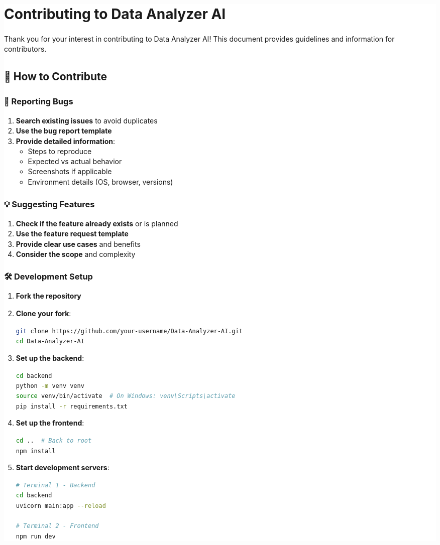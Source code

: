 # Contributing to Data Analyzer AI

Thank you for your interest in contributing to Data Analyzer AI! This document provides guidelines and information for contributors.

## 🤝 How to Contribute

### 🐛 Reporting Bugs

1. **Search existing issues** to avoid duplicates
2. **Use the bug report template**
3. **Provide detailed information**:
   - Steps to reproduce
   - Expected vs actual behavior
   - Screenshots if applicable
   - Environment details (OS, browser, versions)

### 💡 Suggesting Features

1. **Check if the feature already exists** or is planned
2. **Use the feature request template**
3. **Provide clear use cases** and benefits
4. **Consider the scope** and complexity

### 🛠️ Development Setup

1. **Fork the repository**
2. **Clone your fork**:
   ```bash
   git clone https://github.com/your-username/Data-Analyzer-AI.git
   cd Data-Analyzer-AI
   ```

3. **Set up the backend**:
   ```bash
   cd backend
   python -m venv venv
   source venv/bin/activate  # On Windows: venv\Scripts\activate
   pip install -r requirements.txt
   ```

4. **Set up the frontend**:
   ```bash
   cd ..  # Back to root
   npm install
   ```

5. **Start development servers**:
   ```bash
   # Terminal 1 - Backend
   cd backend
   uvicorn main:app --reload

   # Terminal 2 - Frontend
   npm run dev
   ```
